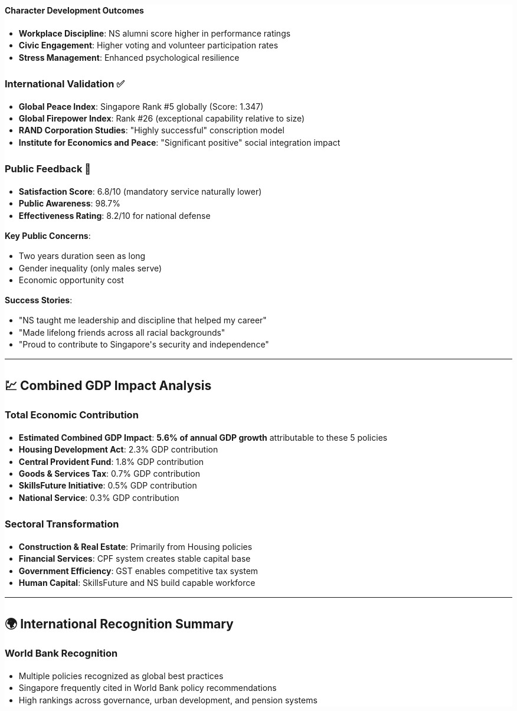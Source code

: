 #### Character Development Outcomes
- **Workplace Discipline**: NS alumni score higher in performance ratings
- **Civic Engagement**: Higher voting and volunteer participation rates
- **Stress Management**: Enhanced psychological resilience

### **International Validation** ✅
- **Global Peace Index**: Singapore Rank #5 globally (Score: 1.347)
- **Global Firepower Index**: Rank #26 (exceptional capability relative to size)
- **RAND Corporation Studies**: "Highly successful" conscription model
- **Institute for Economics and Peace**: "Significant positive" social integration impact

### **Public Feedback** 👥
- **Satisfaction Score**: 6.8/10 (mandatory service naturally lower)
- **Public Awareness**: 98.7%
- **Effectiveness Rating**: 8.2/10 for national defense

**Key Public Concerns**:
- Two years duration seen as long
- Gender inequality (only males serve)
- Economic opportunity cost

**Success Stories**:
- "NS taught me leadership and discipline that helped my career"
- "Made lifelong friends across all racial backgrounds"
- "Proud to contribute to Singapore's security and independence"

---

## 💹 Combined GDP Impact Analysis

### **Total Economic Contribution**
- **Estimated Combined GDP Impact**: **5.6% of annual GDP growth** attributable to these 5 policies
- **Housing Development Act**: 2.3% GDP contribution
- **Central Provident Fund**: 1.8% GDP contribution  
- **Goods & Services Tax**: 0.7% GDP contribution
- **SkillsFuture Initiative**: 0.5% GDP contribution
- **National Service**: 0.3% GDP contribution

### **Sectoral Transformation**
- **Construction & Real Estate**: Primarily from Housing policies
- **Financial Services**: CPF system creates stable capital base
- **Government Efficiency**: GST enables competitive tax system
- **Human Capital**: SkillsFuture and NS build capable workforce

---

## 🌍 International Recognition Summary

### **World Bank Recognition**
- Multiple policies recognized as global best practices
- Singapore frequently cited in World Bank policy recommendations
- High rankings across governance, urban development, and pension systems
